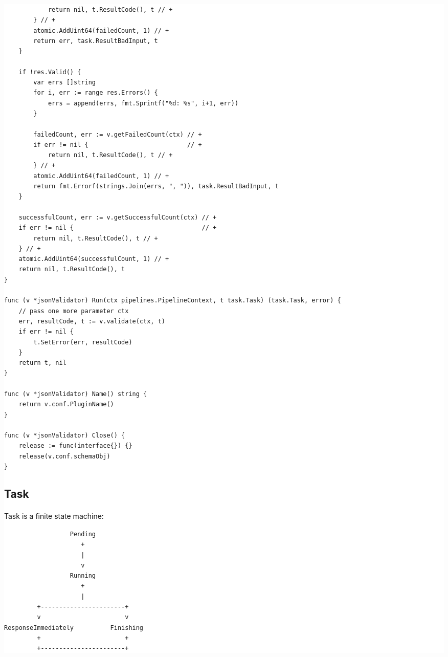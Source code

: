 ```golang
			return nil, t.ResultCode(), t // +
		} // +
		atomic.AddUint64(failedCount, 1) // +
		return err, task.ResultBadInput, t
	}

	if !res.Valid() {
		var errs []string
		for i, err := range res.Errors() {
			errs = append(errs, fmt.Sprintf("%d: %s", i+1, err))
		}

		failedCount, err := v.getFailedCount(ctx) // +
		if err != nil {                           // +
			return nil, t.ResultCode(), t // +
		} // +
		atomic.AddUint64(failedCount, 1) // +
		return fmt.Errorf(strings.Join(errs, ", ")), task.ResultBadInput, t
	}

	successfulCount, err := v.getSuccessfulCount(ctx) // +
	if err != nil {                                   // +
		return nil, t.ResultCode(), t // +
	} // +
	atomic.AddUint64(successfulCount, 1) // +
	return nil, t.ResultCode(), t
}

func (v *jsonValidator) Run(ctx pipelines.PipelineContext, t task.Task) (task.Task, error) {
	// pass one more parameter ctx
	err, resultCode, t := v.validate(ctx, t)
	if err != nil {
		t.SetError(err, resultCode)
	}
	return t, nil
}

func (v *jsonValidator) Name() string {
	return v.conf.PluginName()
}

func (v *jsonValidator) Close() {
	release := func(interface{}) {}
	release(v.conf.schemaObj)
}
```

## Task
Task is a finite state machine:
```
                  Pending
                     +
                     |
                     v
                  Running
                     +
                     |
         +-----------------------+
         v                       v
ResponseImmediately          Finishing
         +                       +
         +-----------------------+
```
